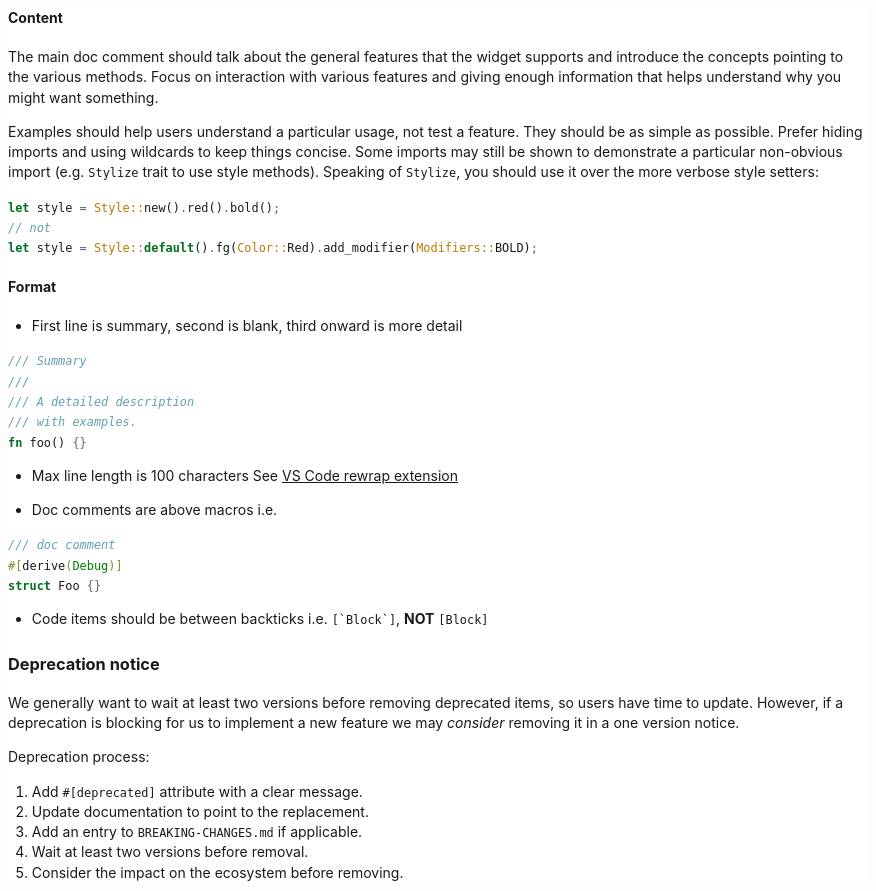 #### Content

The main doc comment should talk about the general features that the widget supports and introduce
the concepts pointing to the various methods. Focus on interaction with various features and giving
enough information that helps understand why you might want something.

Examples should help users understand a particular usage, not test a feature. They should be as
simple as possible. Prefer hiding imports and using wildcards to keep things concise. Some imports
may still be shown to demonstrate a particular non-obvious import (e.g. `Stylize` trait to use style
methods). Speaking of `Stylize`, you should use it over the more verbose style setters:

```rust
let style = Style::new().red().bold();
// not
let style = Style::default().fg(Color::Red).add_modifier(Modifiers::BOLD);
```

#### Format

- First line is summary, second is blank, third onward is more detail

```rust
/// Summary
///
/// A detailed description
/// with examples.
fn foo() {}
```

- Max line length is 100 characters
See [VS Code rewrap extension](https://marketplace.visualstudio.com/items?itemName=stkb.rewrap)

- Doc comments are above macros
i.e.

```rust
/// doc comment
#[derive(Debug)]
struct Foo {}
```

- Code items should be between backticks
i.e. ``[`Block`]``, **NOT** ``[Block]``

### Deprecation notice

We generally want to wait at least two versions before removing deprecated items, so users have
time to update. However, if a deprecation is blocking for us to implement a new feature we may
*consider* removing it in a one version notice.

Deprecation process:

1. Add `#[deprecated]` attribute with a clear message.
2. Update documentation to point to the replacement.
3. Add an entry to `BREAKING-CHANGES.md` if applicable.
4. Wait at least two versions before removal.
5. Consider the impact on the ecosystem before removing.


[ARCHITECTURE.md]: https://github.com/ratatui/ratatui/blob/main/ARCHITECTURE.md